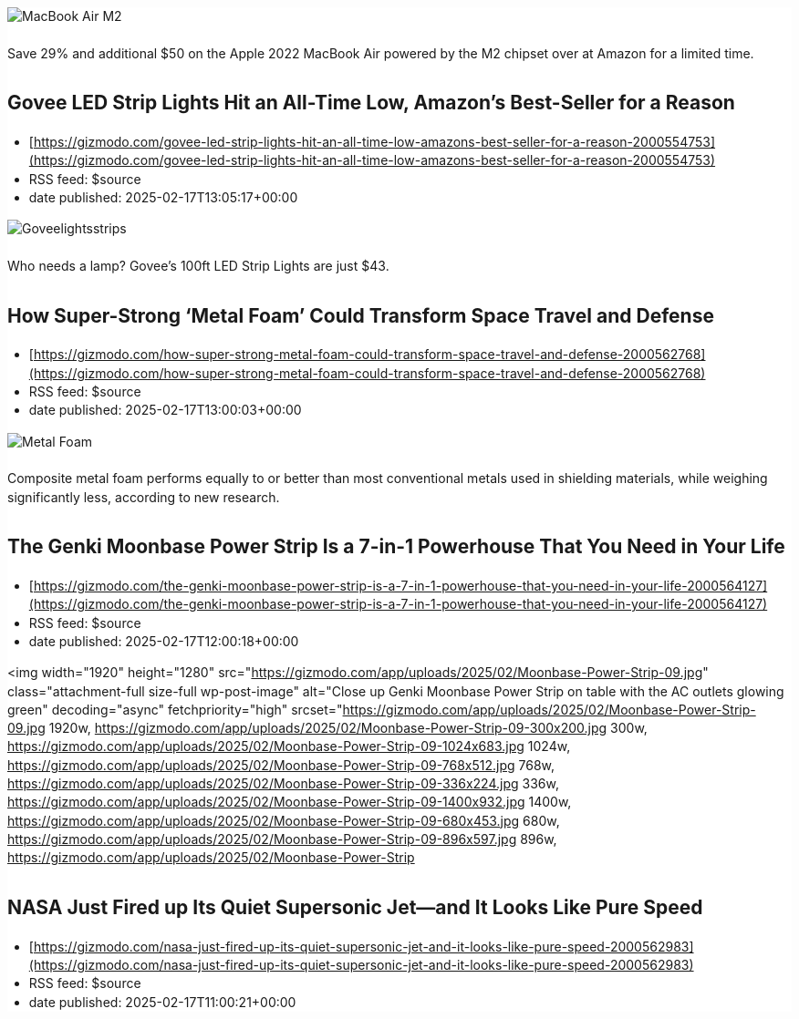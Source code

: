 <img width="1500" height="1000" src="https://gizmodo.com/app/uploads/2024/09/mba-m2.jpg" class="attachment-full size-full wp-post-image" alt="MacBook Air M2" decoding="async" srcset="https://gizmodo.com/app/uploads/2024/09/mba-m2.jpg 1500w, https://gizmodo.com/app/uploads/2024/09/mba-m2-300x200.jpg 300w, https://gizmodo.com/app/uploads/2024/09/mba-m2-1024x683.jpg 1024w, https://gizmodo.com/app/uploads/2024/09/mba-m2-768x512.jpg 768w, https://gizmodo.com/app/uploads/2024/09/mba-m2-336x224.jpg 336w, https://gizmodo.com/app/uploads/2024/09/mba-m2-1400x932.jpg 1400w, https://gizmodo.com/app/uploads/2024/09/mba-m2-680x453.jpg 680w, https://gizmodo.com/app/uploads/2024/09/mba-m2-896x597.jpg 896w" sizes="(max-width: 1500px) 100vw, 1500px"><br><br>Save 29% and additional $50 on the Apple 2022 MacBook Air powered by the M2 chipset over at Amazon for a limited time.

## Govee LED Strip Lights Hit an All-Time Low, Amazon’s Best-Seller for a Reason
 - [https://gizmodo.com/govee-led-strip-lights-hit-an-all-time-low-amazons-best-seller-for-a-reason-2000554753](https://gizmodo.com/govee-led-strip-lights-hit-an-all-time-low-amazons-best-seller-for-a-reason-2000554753)
 - RSS feed: $source
 - date published: 2025-02-17T13:05:17+00:00

<img width="1500" height="1000" src="https://gizmodo.com/app/uploads/2025/01/goveelightsstrips.jpg" class="attachment-full size-full wp-post-image" alt="Goveelightsstrips" decoding="async" fetchpriority="high" srcset="https://gizmodo.com/app/uploads/2025/01/goveelightsstrips.jpg 1500w, https://gizmodo.com/app/uploads/2025/01/goveelightsstrips-300x200.jpg 300w, https://gizmodo.com/app/uploads/2025/01/goveelightsstrips-1024x683.jpg 1024w, https://gizmodo.com/app/uploads/2025/01/goveelightsstrips-768x512.jpg 768w, https://gizmodo.com/app/uploads/2025/01/goveelightsstrips-336x224.jpg 336w, https://gizmodo.com/app/uploads/2025/01/goveelightsstrips-1400x932.jpg 1400w, https://gizmodo.com/app/uploads/2025/01/goveelightsstrips-680x453.jpg 680w, https://gizmodo.com/app/uploads/2025/01/goveelightsstrips-896x597.jpg 896w" sizes="(max-width: 1500px) 100vw, 1500px"><br><br>Who needs a lamp? Govee’s 100ft LED Strip Lights are just $43.

## How Super-Strong ‘Metal Foam’ Could Transform Space Travel and Defense
 - [https://gizmodo.com/how-super-strong-metal-foam-could-transform-space-travel-and-defense-2000562768](https://gizmodo.com/how-super-strong-metal-foam-could-transform-space-travel-and-defense-2000562768)
 - RSS feed: $source
 - date published: 2025-02-17T13:00:03+00:00

<img width="1500" height="1000" src="https://gizmodo.com/app/uploads/2025/02/metal-foam.jpg" class="attachment-full size-full wp-post-image" alt="Metal Foam" decoding="async" srcset="https://gizmodo.com/app/uploads/2025/02/metal-foam.jpg 1500w, https://gizmodo.com/app/uploads/2025/02/metal-foam-300x200.jpg 300w, https://gizmodo.com/app/uploads/2025/02/metal-foam-1024x683.jpg 1024w, https://gizmodo.com/app/uploads/2025/02/metal-foam-768x512.jpg 768w, https://gizmodo.com/app/uploads/2025/02/metal-foam-336x224.jpg 336w, https://gizmodo.com/app/uploads/2025/02/metal-foam-1400x932.jpg 1400w, https://gizmodo.com/app/uploads/2025/02/metal-foam-680x453.jpg 680w, https://gizmodo.com/app/uploads/2025/02/metal-foam-896x597.jpg 896w" sizes="(max-width: 1500px) 100vw, 1500px"><br><br>Composite metal foam performs equally to or better than most conventional metals used in shielding materials, while weighing significantly less, according to new research.

## The Genki Moonbase Power Strip Is a 7-in-1 Powerhouse That You Need in Your Life
 - [https://gizmodo.com/the-genki-moonbase-power-strip-is-a-7-in-1-powerhouse-that-you-need-in-your-life-2000564127](https://gizmodo.com/the-genki-moonbase-power-strip-is-a-7-in-1-powerhouse-that-you-need-in-your-life-2000564127)
 - RSS feed: $source
 - date published: 2025-02-17T12:00:18+00:00

<img width="1920" height="1280" src="https://gizmodo.com/app/uploads/2025/02/Moonbase-Power-Strip-09.jpg" class="attachment-full size-full wp-post-image" alt="Close up Genki Moonbase Power Strip on table with the AC outlets glowing green" decoding="async" fetchpriority="high" srcset="https://gizmodo.com/app/uploads/2025/02/Moonbase-Power-Strip-09.jpg 1920w, https://gizmodo.com/app/uploads/2025/02/Moonbase-Power-Strip-09-300x200.jpg 300w, https://gizmodo.com/app/uploads/2025/02/Moonbase-Power-Strip-09-1024x683.jpg 1024w, https://gizmodo.com/app/uploads/2025/02/Moonbase-Power-Strip-09-768x512.jpg 768w, https://gizmodo.com/app/uploads/2025/02/Moonbase-Power-Strip-09-336x224.jpg 336w, https://gizmodo.com/app/uploads/2025/02/Moonbase-Power-Strip-09-1400x932.jpg 1400w, https://gizmodo.com/app/uploads/2025/02/Moonbase-Power-Strip-09-680x453.jpg 680w, https://gizmodo.com/app/uploads/2025/02/Moonbase-Power-Strip-09-896x597.jpg 896w, https://gizmodo.com/app/uploads/2025/02/Moonbase-Power-Strip

## NASA Just Fired up Its Quiet Supersonic Jet—and It Looks Like Pure Speed
 - [https://gizmodo.com/nasa-just-fired-up-its-quiet-supersonic-jet-and-it-looks-like-pure-speed-2000562983](https://gizmodo.com/nasa-just-fired-up-its-quiet-supersonic-jet-and-it-looks-like-pure-speed-2000562983)
 - RSS feed: $source
 - date published: 2025-02-17T11:00:21+00:00
